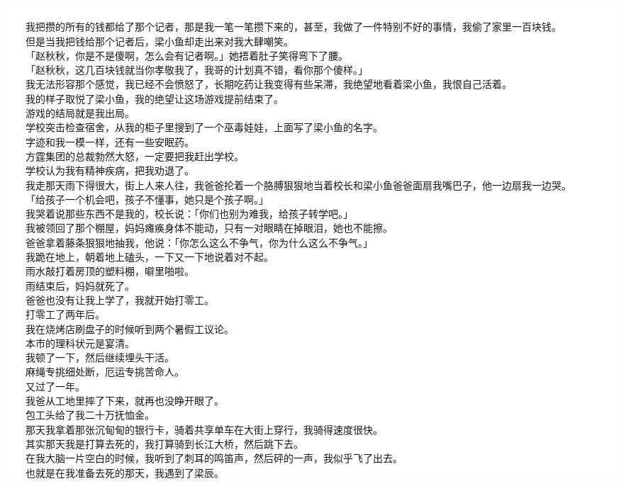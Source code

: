 <br>   
&emsp;&emsp;我把攒的所有的钱都给了那个记者，那是我一笔一笔攒下来的，甚至，我做了一件特别不好的事情，我偷了家里一百块钱。  
<br>   
&emsp;&emsp;但是当我把钱给那个记者后，梁小鱼却走出来对我大肆嘲笑。  
<br>   
&emsp;&emsp;「赵秋秋，你是不是傻啊，怎么会有记者啊。」她捂着肚子笑得弯下了腰。  
<br>   
&emsp;&emsp;「赵秋秋，这几百块钱就当你孝敬我了，我哥的计划真不错，看你那个傻样。」  
<br>   
&emsp;&emsp;我无法形容那个感觉，我已经不会愤怒了，长期吃药让我变得有些呆滞，我绝望地看着梁小鱼，我恨自己活着。  
<br>   
&emsp;&emsp;我的样子取悦了梁小鱼，我的绝望让这场游戏提前结束了。  
<br>   
&emsp;&emsp;游戏的结局就是我出局。  
<br>   
&emsp;&emsp;学校突击检查宿舍，从我的柜子里搜到了一个巫毒娃娃，上面写了梁小鱼的名字。  
<br>   
&emsp;&emsp;字迹和我一模一样，还有一些安眠药。  
<br>   
&emsp;&emsp;方霆集团的总裁勃然大怒，一定要把我赶出学校。  
<br>   
&emsp;&emsp;学校认为我有精神疾病，把我劝退了。  
<br>   
&emsp;&emsp;我走那天雨下得很大，街上人来人往，我爸爸抡着一个胳膊狠狠地当着校长和梁小鱼爸爸面扇我嘴巴子，他一边扇我一边哭。  
<br>   
&emsp;&emsp;「给孩子一个机会吧，孩子不懂事，她只是个孩子啊。」  
<br>   
&emsp;&emsp;我哭着说那些东西不是我的，校长说：「你们也别为难我，给孩子转学吧。」  
<br>   
&emsp;&emsp;我被领回了那个棚屋，妈妈瘫痪身体不能动，只有一对眼睛在掉眼泪，她也不能擦。  
<br>   
&emsp;&emsp;爸爸拿着藤条狠狠地抽我，他说：「你怎么这么不争气，你为什么这么不争气。」  
<br>   
&emsp;&emsp;我跪在地上，朝着地上磕头，一下又一下地说着对不起。  
<br>   
&emsp;&emsp;雨水敲打着房顶的塑料棚，噼里啪啦。  
<br>   
&emsp;&emsp;雨结束后，妈妈就死了。  
<br>   
&emsp;&emsp;爸爸也没有让我上学了，我就开始打零工。  
<br>   
&emsp;&emsp;打零工了两年后。  
<br>   
&emsp;&emsp;我在烧烤店刷盘子的时候听到两个暑假工议论。  
<br>   
&emsp;&emsp;本市的理科状元是宴清。  
<br>   
&emsp;&emsp;我顿了一下，然后继续埋头干活。  
<br>   
&emsp;&emsp;麻绳专挑细处断，厄运专挑苦命人。  
<br>   
&emsp;&emsp;又过了一年。  
<br>   
&emsp;&emsp;我爸从工地里摔了下来，就再也没睁开眼了。  
<br>   
&emsp;&emsp;包工头给了我二十万抚恤金。  
<br>   
&emsp;&emsp;那天我拿着那张沉甸甸的银行卡，骑着共享单车在大街上穿行，我骑得速度很快。  
<br>   
&emsp;&emsp;其实那天我是打算去死的，我打算骑到长江大桥，然后跳下去。  
<br>   
&emsp;&emsp;在我大脑一片空白的时候，我听到了刺耳的鸣笛声，然后砰的一声，我似乎飞了出去。  
<br>   
&emsp;&emsp;也就是在我准备去死的那天，我遇到了梁辰。  